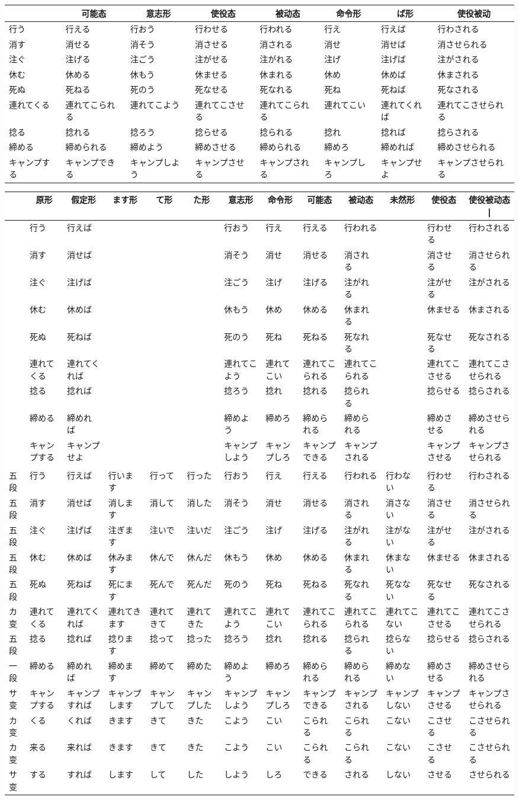 
|              | 可能态         | 意志形         | 使役态         | 被动态         | 命令形       | ば形         | 使役被动           |
| ------------ | -------------- | -------------- | -------------- | -------------- | ------------ | ------------ | ------------------ |
| 行う         | 行える         | 行おう         | 行わせる       | 行われる       | 行え         | 行えば       | 行わされる         |
| 消す         | 消せる         | 消そう         | 消させる       | 消される       | 消せ         | 消せば       | 消させられる       |
| 注ぐ         | 注げる         | 注ごう         | 注がせる       | 注がれる       | 注げ         | 注げば       | 注がされる         |
| 休む         | 休める         | 休もう         | 休ませる       | 休まれる       | 休め         | 休めば       | 休まされる         |
| 死ぬ         | 死ねる         | 死のう         | 死なせる       | 死なれる       | 死ね         | 死ねば       | 死なされる         |
| 連れてくる   | 連れてこられる | 連れてこよう   | 連れてこさせる | 連れてこられる | 連れてこい   | 連れてくれば | 連れてこさせられる |
| 捻る         | 捻れる         | 捻ろう         | 捻らせる       | 捻られる       | 捻れ         | 捻れば       | 捻らされる         |
| 締める       | 締められる     | 締めよう       | 締めさせる     | 締められる     | 締めろ       | 締めれば     | 締めさせられる     |
| キャンプする | キャンプできる | キャンプしよう | キャンプさせる | キャンプされる | キャンプしろ | キャンプせよ | キャンプさせられる |

|      | 原形         | 假定形         | ます形         | て形         | た形         | 意志形         | 命令形       | 可能态         | 被动态         | 未然形         | 使役态         | 使役被动态❘        |
| ---- | ------------ | -------------- | -------------- | ------------ | ------------ | -------------- | ------------ | -------------- | -------------- | -------------- | -------------- | ------------------ |
|      | 行う         | 行えば         |                |              |              | 行おう         | 行え         | 行える         | 行われる       |                | 行わせる       | 行わされる         |
|      | 消す         | 消せば         |                |              |              | 消そう         | 消せ         | 消せる         | 消される       |                | 消させる       | 消させられる       |
|      | 注ぐ         | 注げば         |                |              |              | 注ごう         | 注げ         | 注げる         | 注がれる       |                | 注がせる       | 注がされる         |
|      | 休む         | 休めば         |                |              |              | 休もう         | 休め         | 休める         | 休まれる       |                | 休ませる       | 休まされる         |
|      | 死ぬ         | 死ねば         |                |              |              | 死のう         | 死ね         | 死ねる         | 死なれる       |                | 死なせる       | 死なされる         |
|      | 連れてくる   | 連れてくれば   |                |              |              | 連れてこよう   | 連れてこい   | 連れてこられる | 連れてこられる |                | 連れてこさせる | 連れてこさせられる |
|      | 捻る         | 捻れば         |                |              |              | 捻ろう         | 捻れ         | 捻れる         | 捻られる       |                | 捻らせる       | 捻らされる         |
|      | 締める       | 締めれば       |                |              |              | 締めよう       | 締めろ       | 締められる     | 締められる     |                | 締めさせる     | 締めさせられる     |
|      | キャンプする | キャンプせよ   |                |              |              | キャンプしよう | キャンプしろ | キャンプできる | キャンプされる |                | キャンプさせる | キャンプさせられる |
|      |              |                |                |              |              |                |              |                |                |                |
| 五段 | 行う         | 行えば         | 行います       | 行って       | 行った       | 行おう         | 行え         | 行える         | 行われる       | 行わない       | 行わせる       | 行わされる         |
| 五段 | 消す         | 消せば         | 消します       | 消して       | 消した       | 消そう         | 消せ         | 消せる         | 消される       | 消さない       | 消させる       | 消させられる       |
| 五段 | 注ぐ         | 注げば         | 注ぎます       | 注いで       | 注いだ       | 注ごう         | 注げ         | 注げる         | 注がれる       | 注がない       | 注がせる       | 注がされる         |
| 五段 | 休む         | 休めば         | 休みます       | 休んで       | 休んだ       | 休もう         | 休め         | 休める         | 休まれる       | 休まない       | 休ませる       | 休まされる         |
| 五段 | 死ぬ         | 死ねば         | 死にます       | 死んで       | 死んだ       | 死のう         | 死ね         | 死ねる         | 死なれる       | 死なない       | 死なせる       | 死なされる         |
| カ变 | 連れてくる   | 連れてくれば   | 連れてきます   | 連れてきて   | 連れてきた   | 連れてこよう   | 連れてこい   | 連れてこられる | 連れてこられる | 連れてこない   | 連れてこさせる | 連れてこさせられる |
| 五段 | 捻る         | 捻れば         | 捻ります       | 捻って       | 捻った       | 捻ろう         | 捻れ         | 捻れる         | 捻られる       | 捻らない       | 捻らせる       | 捻らされる         |
| 一段 | 締める       | 締めれば       | 締めます       | 締めて       | 締めた       | 締めよう       | 締めろ       | 締められる     | 締められる     | 締めない       | 締めさせる     | 締めさせられる     |
| サ变 | キャンプする | キャンプすれば | キャンプします | キャンプして | キャンプした | キャンプしよう | キャンプしろ | キャンプできる | キャンプされる | キャンプしない | キャンプさせる | キャンプさせられる |
| カ变 | くる         | くれば         | きます         | きて         | きた         | こよう         | こい         | こられる       | こられる       | こない         | こさせる       | こさせられる       |
| カ变 | 来る         | 来れば         | きます         | きて         | きた         | こよう         | こい         | こられる       | こられる       | こない         | こさせる       | こさせられる       |
| サ变 | する         | すれば         | します         | して         | した         | しよう         | しろ         | できる         | される         | しない         | させる         | させられる         |